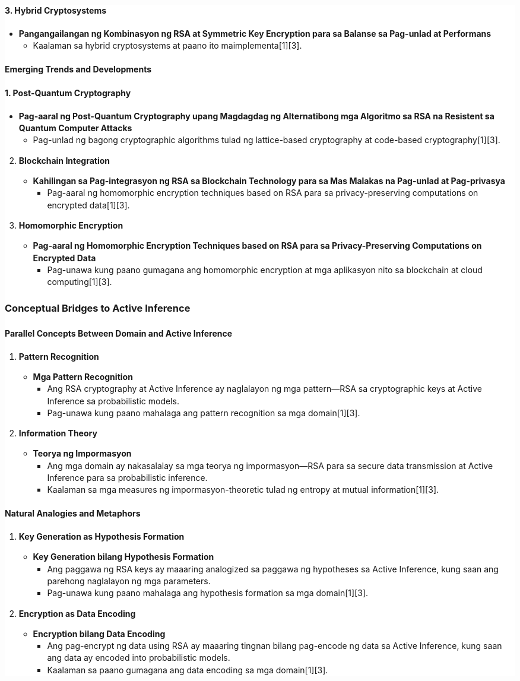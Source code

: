 #### 3. **Hybrid Cryptosystems**
   - **Pangangailangan ng Kombinasyon ng RSA at Symmetric Key Encryption para sa Balanse sa Pag-unlad at Performans**
     - Kaalaman sa hybrid cryptosystems at paano ito maimplementa[1][3].

#### Emerging Trends and Developments

#### 1. **Post-Quantum Cryptography**
   - **Pag-aaral ng Post-Quantum Cryptography upang Magdagdag ng Alternatibong mga Algoritmo sa RSA na Resistent sa Quantum Computer Attacks**
     - Pag-unlad ng bagong cryptographic algorithms tulad ng lattice-based cryptography at code-based cryptography[1][3].

2. **Blockchain Integration**
   - **Kahilingan sa Pag-integrasyon ng RSA sa Blockchain Technology para sa Mas Malakas na Pag-unlad at Pag-privasya**
     - Pag-aaral ng homomorphic encryption techniques based on RSA para sa privacy-preserving computations on encrypted data[1][3].

3. **Homomorphic Encryption**
   - **Pag-aaral ng Homomorphic Encryption Techniques based on RSA para sa Privacy-Preserving Computations on Encrypted Data**
     - Pag-unawa kung paano gumagana ang homomorphic encryption at mga aplikasyon nito sa blockchain at cloud computing[1][3].

### Conceptual Bridges to Active Inference

#### Parallel Concepts Between Domain and Active Inference

1. **Pattern Recognition**
   - **Mga Pattern Recognition**
     - Ang RSA cryptography at Active Inference ay naglalayon ng mga pattern—RSA sa cryptographic keys at Active Inference sa probabilistic models.
     - Pag-unawa kung paano mahalaga ang pattern recognition sa mga domain[1][3].

2. **Information Theory**
   - **Teorya ng Impormasyon**
     - Ang mga domain ay nakasalalay sa mga teorya ng impormasyon—RSA para sa secure data transmission at Active Inference para sa probabilistic inference.
     - Kaalaman sa mga measures ng impormasyon-theoretic tulad ng entropy at mutual information[1][3].

#### Natural Analogies and Metaphors

1. **Key Generation as Hypothesis Formation**
   - **Key Generation bilang Hypothesis Formation**
     - Ang paggawa ng RSA keys ay maaaring analogized sa paggawa ng hypotheses sa Active Inference, kung saan ang parehong naglalayon ng mga parameters.
     - Pag-unawa kung paano mahalaga ang hypothesis formation sa mga domain[1][3].

2. **Encryption as Data Encoding**
   - **Encryption bilang Data Encoding**
     - Ang pag-encrypt ng data using RSA ay maaaring tingnan bilang pag-encode ng data sa Active Inference, kung saan ang data ay encoded into probabilistic models.
     - Kaalaman sa paano gumagana ang data encoding sa mga domain[1][3].
